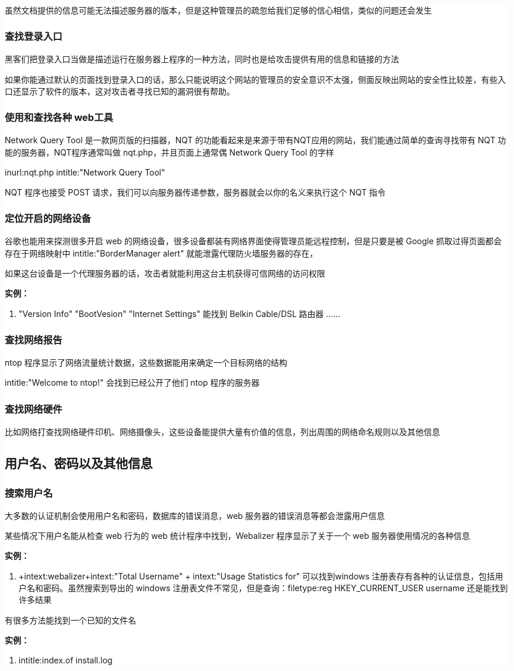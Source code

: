 虽然文档提供的信息可能无法描述服务器的版本，但是这种管理员的疏忽给我们足够的信心相信，类似的问题还会发生

### 查找登录入口

黑客们把登录入口当做是描述运行在服务器上程序的一种方法，同时也是给攻击提供有用的信息和链接的方法

如果你能通过默认的页面找到登录入口的话，那么只能说明这个网站的管理员的安全意识不太强，侧面反映出网站的安全性比较差，有些入口还显示了软件的版本，这对攻击者寻找已知的漏洞很有帮助。

### 使用和查找各种 web工具

Network Query Tool 是一款网页版的扫描器，NQT 的功能看起来是来源于带有NQT应用的网站，我们能通过简单的查询寻找带有 NQT 功能的服务器，NQT程序通常叫做 nqt.php，并且页面上通常偶 Network Query Tool 的字样

inurl:nqt.php intitle:"Network Query Tool" 

NQT 程序也接受 POST 请求，我们可以向服务器传递参数，服务器就会以你的名义来执行这个 NQT 指令

### 定位开启的网络设备

谷歌也能用来探测很多开启 web 的网络设备，很多设备都装有网络界面使得管理员能远程控制，但是只要是被 Google 抓取过得页面都会存在于网络映射中
intitle:"BorderManager alert" 就能泄露代理防火墙服务器的存在，

如果这台设备是一个代理服务器的话，攻击者就能利用这台主机获得可信网络的访问权限

**实例：**

1. "Version Info" "BootVesion" "Internet Settings" 能找到 Belkin Cable/DSL 路由器
......

### 查找网络报告

ntop 程序显示了网络流量统计数据，这些数据能用来确定一个目标网络的结构

intitle:"Welcome to ntop!" 会找到已经公开了他们 ntop 程序的服务器

### 查找网络硬件

比如网络打查找网络硬件印机、网络摄像头，这些设备能提供大量有价值的信息，列出周围的网络命名规则以及其他信息


##  用户名、密码以及其他信息

### 搜索用户名

大多数的认证机制会使用用户名和密码，数据库的错误消息，web 服务器的错误消息等都会泄露用户信息

某些情况下用户名能从检查 web 行为的 web 统计程序中找到，Webalizer 程序显示了关于一个 web 服务器使用情况的各种信息

**实例：**

1. +intext:webalizer+intext:"Total Username" + intext:"Usage Statistics for" 可以找到windows 注册表存有各种的认证信息，包括用户名和密码。虽然搜索到导出的 windows 注册表文件不常见，但是查询：filetype:reg HKEY_CURRENT_USER username 还是能找到许多结果

有很多方法能找到一个已知的文件名

**实例：**

1. intitle:index.of install.log
